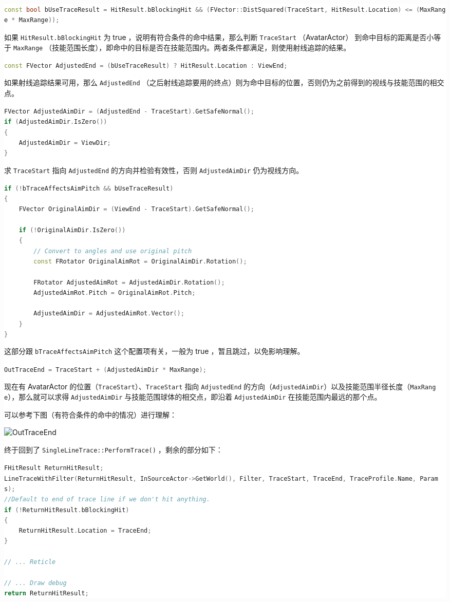 ```cpp
const bool bUseTraceResult = HitResult.bBlockingHit && (FVector::DistSquared(TraceStart, HitResult.Location) <= (MaxRange * MaxRange));
```

如果 `HitResult.bBlockingHit` 为 true ，说明有符合条件的命中结果，那么判断 `TraceStart` （AvatarActor） 到命中目标的距离是否小等于 `MaxRange` （技能范围长度），即命中的目标是否在技能范围内。两者条件都满足，则使用射线追踪的结果。

```cpp
const FVector AdjustedEnd = (bUseTraceResult) ? HitResult.Location : ViewEnd;
```

如果射线追踪结果可用，那么 `AdjustedEnd` （之后射线追踪要用的终点）则为命中目标的位置，否则仍为之前得到的视线与技能范围的相交点。

```cpp
FVector AdjustedAimDir = (AdjustedEnd - TraceStart).GetSafeNormal();
if (AdjustedAimDir.IsZero())
{
    AdjustedAimDir = ViewDir;
}
```

求 `TraceStart` 指向 `AdjustedEnd` 的方向并检验有效性，否则 `AdjustedAimDir` 仍为视线方向。

```cpp
if (!bTraceAffectsAimPitch && bUseTraceResult)
{
    FVector OriginalAimDir = (ViewEnd - TraceStart).GetSafeNormal();

    if (!OriginalAimDir.IsZero())
    {
        // Convert to angles and use original pitch
        const FRotator OriginalAimRot = OriginalAimDir.Rotation();

        FRotator AdjustedAimRot = AdjustedAimDir.Rotation();
        AdjustedAimRot.Pitch = OriginalAimRot.Pitch;

        AdjustedAimDir = AdjustedAimRot.Vector();
    }
}
```

这部分跟 `bTraceAffectsAimPitch` 这个配置项有关，一般为 true ，暂且跳过，以免影响理解。

```cpp
OutTraceEnd = TraceStart + (AdjustedAimDir * MaxRange);
```

现在有 AvatarActor 的位置（`TraceStart`）、`TraceStart` 指向 `AdjustedEnd` 的方向（`AdjustedAimDir`）以及技能范围半径长度（`MaxRange`），那么就可以求得 `AdjustedAimDir` 与技能范围球体的相交点，即沿着 `AdjustedAimDir` 在技能范围内最远的那个点。

可以参考下图（有符合条件的命中的情况）进行理解：

![OutTraceEnd](OutTraceEnd.png)

终于回到了 `SingleLineTrace::PerformTrace()` ，剩余的部分如下：

```cpp
FHitResult ReturnHitResult;
LineTraceWithFilter(ReturnHitResult, InSourceActor->GetWorld(), Filter, TraceStart, TraceEnd, TraceProfile.Name, Params);
//Default to end of trace line if we don't hit anything.
if (!ReturnHitResult.bBlockingHit)
{
    ReturnHitResult.Location = TraceEnd;
}

// ... Reticle

// ... Draw debug
return ReturnHitResult;
```